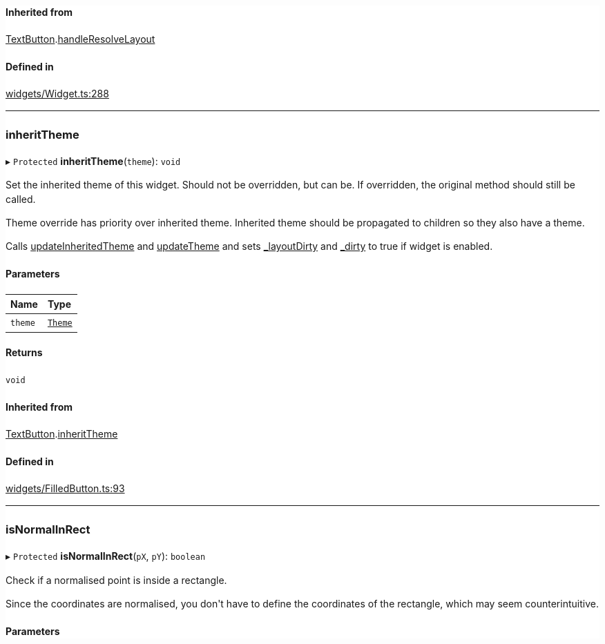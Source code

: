 #### Inherited from

[TextButton](textbutton.md).[handleResolveLayout](textbutton.md#handleresolvelayout)

#### Defined in

[widgets/Widget.ts:288](https://github.com/playkostudios/canvas-ui/blob/d57dd85/src/widgets/Widget.ts#L288)

___

### inheritTheme

▸ `Protected` **inheritTheme**(`theme`): `void`

Set the inherited theme of this widget. Should not be overridden, but can
be. If overridden, the original method should still be called.

Theme override has priority over inherited theme. Inherited theme should
be propagated to children so they also have a theme.

Calls [updateInheritedTheme](shiftkey.md#updateinheritedtheme) and [updateTheme](widget.md#updatetheme) and sets
[_layoutDirty](shiftkey.md#_layoutdirty) and [_dirty](shiftkey.md#_dirty) to true if widget is enabled.

#### Parameters

| Name | Type |
| :------ | :------ |
| `theme` | [`Theme`](theme.md) |

#### Returns

`void`

#### Inherited from

[TextButton](textbutton.md).[inheritTheme](textbutton.md#inherittheme)

#### Defined in

[widgets/FilledButton.ts:93](https://github.com/playkostudios/canvas-ui/blob/d57dd85/src/widgets/FilledButton.ts#L93)

___

### isNormalInRect

▸ `Protected` **isNormalInRect**(`pX`, `pY`): `boolean`

Check if a normalised point is inside a rectangle.

Since the coordinates are normalised, you don't have to define the
coordinates of the rectangle, which may seem counterintuitive.

#### Parameters
